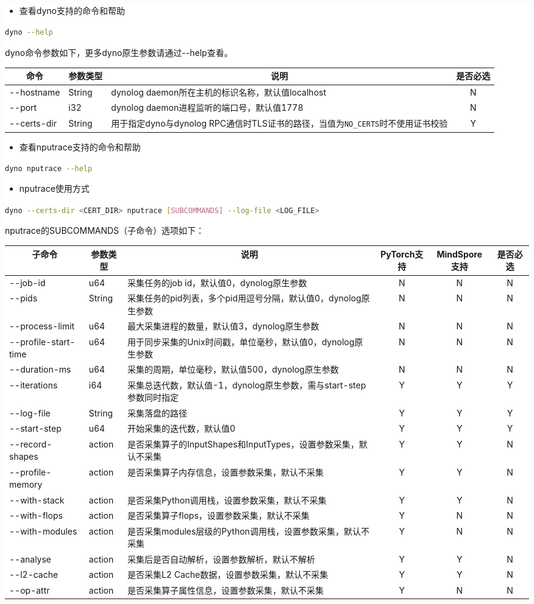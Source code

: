 
- 查看dyno支持的命令和帮助

```bash
dyno --help
```

dyno命令参数如下，更多dyno原生参数请通过--help查看。

| 命令          | 参数类型   | 说明                                   |    是否必选    |
|-------------|--------|--------------------------------------|:----------:|
| --hostname  | String | dynolog daemon所在主机的标识名称，默认值localhost |     N      |
| --port      |  i32   | dynolog daemon进程监听的端口号，默认值1778       |     N      |
| --certs-dir |  String   | 用于指定dyno与dynolog RPC通信时TLS证书的路径，当值为`NO_CERTS`时不使用证书校验|     Y      |

- 查看nputrace支持的命令和帮助

```bash
dyno nputrace --help
```

- nputrace使用方式

```bash
dyno --certs-dir <CERT_DIR> nputrace [SUBCOMMANDS] --log-file <LOG_FILE>
```

nputrace的SUBCOMMANDS（子命令）选项如下：

| 子命令                   | 参数类型 | 说明                                                                                                                                                                                                                                | PyTorch支持 | MindSpore支持 |  是否必选  |
|-----------------------|-------|-----------------------------------------------------------------------------------------------------------------------------------------------------------------------------------------------------------------------------------|:---------:|:-----------:|:----------:|
| --job-id              | u64 | 采集任务的job id，默认值0，dynolog原生参数                                                                                                                                                                                                      |     N     |      N      |  N |
| --pids                | String | 采集任务的pid列表，多个pid用逗号分隔，默认值0，dynolog原生参数                                                                                                                                                                                            |     N     |      N      |  N |
| --process-limit       | u64 | 最大采集进程的数量，默认值3，dynolog原生参数                                                                                                                                                                                                        |     N     |      N      | N |
| --profile-start-time  | u64 | 用于同步采集的Unix时间戳，单位毫秒，默认值0，dynolog原生参数                                                                                                                                                                                              |     N     |      N      | N |
| --duration-ms         | u64 | 采集的周期，单位毫秒，默认值500，dynolog原生参数                                                                                                                                                                                                     |     N     |      N      | N |
| --iterations          | i64 | 采集总迭代数，默认值-1，dynolog原生参数，需与start-step参数同时指定                                                                                                                                                                                       |     Y     |      Y      |  Y |
| --log-file            | String | 采集落盘的路径                                                                                                                                                                                                                           |     Y     |      Y      |  Y |
| --start-step          | u64 | 开始采集的迭代数，默认值0                                                                                                                                                                                                                     |     Y     |      Y      | Y  |
| --record-shapes       | action | 是否采集算子的InputShapes和InputTypes，设置参数采集，默认不采集                                                                                                                                                                                        |     Y     |      Y      |  N |
| --profile-memory      | action | 是否采集算子内存信息，设置参数采集，默认不采集                                                                                                                                                                                                           |     Y     |      Y      | N |
| --with-stack          | action | 是否采集Python调用栈，设置参数采集，默认不采集                                                                                                                                                                                                        |     Y     |      Y      | N |
| --with-flops          | action | 是否采集算子flops，设置参数采集，默认不采集                                                                                                                                                                                                          |     Y     |      N      | N |
| --with-modules        | action | 是否采集modules层级的Python调用栈，设置参数采集，默认不采集                                                                                                                                                                                              |     Y     |      N      | N |
| --analyse             | action | 采集后是否自动解析，设置参数解析，默认不解析                                                                                                                                                                                                            |     Y     |      Y      | N |
| --l2-cache            | action | 是否采集L2 Cache数据，设置参数采集，默认不采集                                                                                                                                                                                                       |     Y     |      Y      | N |
| --op-attr             | action | 是否采集算子属性信息，设置参数采集，默认不采集                                                                                                                                                                                                           |     Y     |      N      | N |